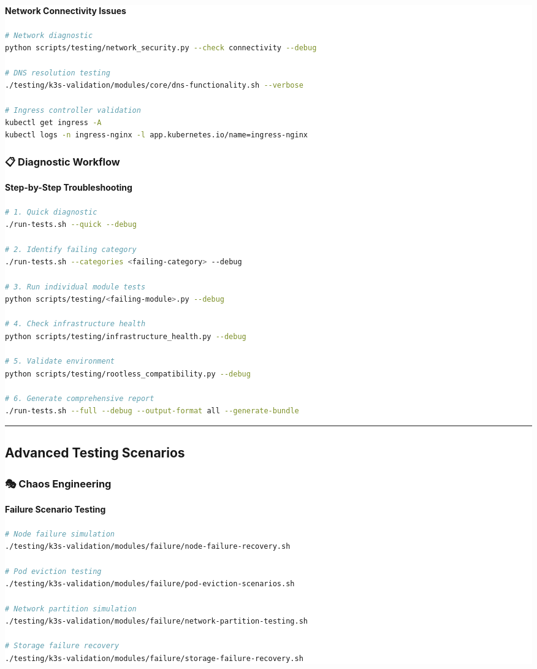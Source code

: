 #### Network Connectivity Issues

```bash
# Network diagnostic
python scripts/testing/network_security.py --check connectivity --debug

# DNS resolution testing
./testing/k3s-validation/modules/core/dns-functionality.sh --verbose

# Ingress controller validation
kubectl get ingress -A
kubectl logs -n ingress-nginx -l app.kubernetes.io/name=ingress-nginx
```

### 📋 Diagnostic Workflow

#### Step-by-Step Troubleshooting

```bash
# 1. Quick diagnostic
./run-tests.sh --quick --debug

# 2. Identify failing category
./run-tests.sh --categories <failing-category> --debug

# 3. Run individual module tests
python scripts/testing/<failing-module>.py --debug

# 4. Check infrastructure health
python scripts/testing/infrastructure_health.py --debug

# 5. Validate environment
python scripts/testing/rootless_compatibility.py --debug

# 6. Generate comprehensive report
./run-tests.sh --full --debug --output-format all --generate-bundle
```

---

## Advanced Testing Scenarios

### 🎭 Chaos Engineering

#### Failure Scenario Testing

```bash
# Node failure simulation
./testing/k3s-validation/modules/failure/node-failure-recovery.sh

# Pod eviction testing
./testing/k3s-validation/modules/failure/pod-eviction-scenarios.sh

# Network partition simulation
./testing/k3s-validation/modules/failure/network-partition-testing.sh

# Storage failure recovery
./testing/k3s-validation/modules/failure/storage-failure-recovery.sh
```
